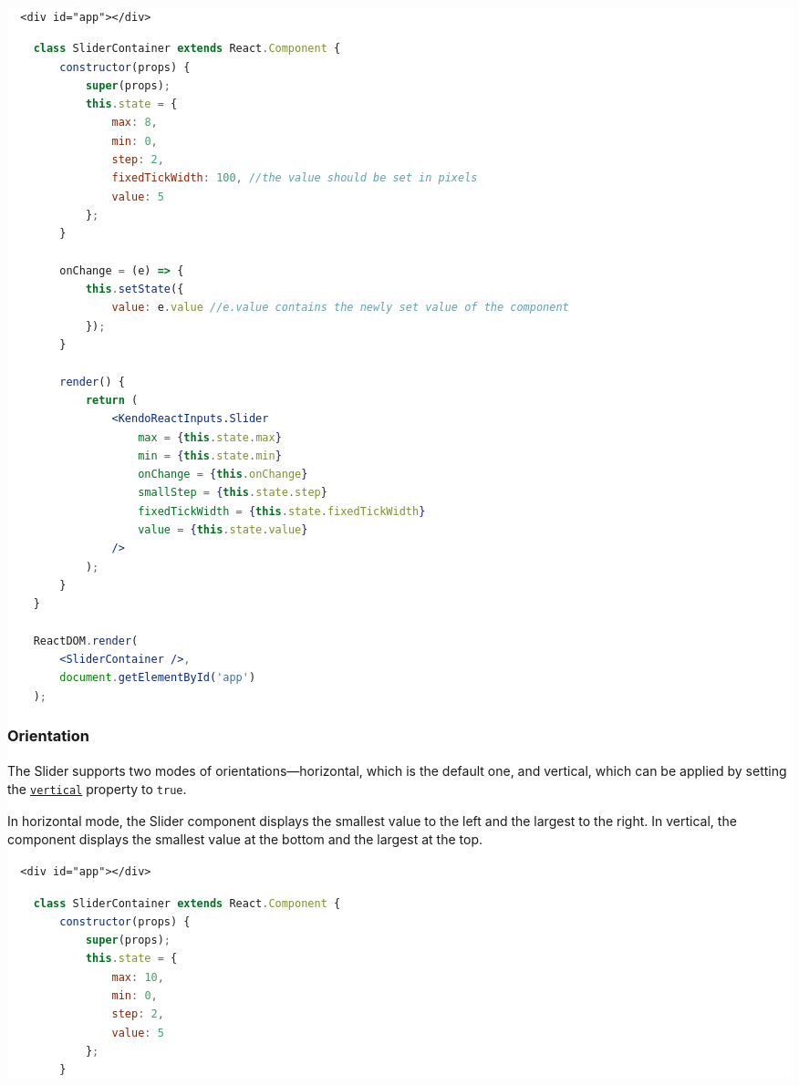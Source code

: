 ```html-preview
  <div id="app"></div>
```
```jsx
    class SliderContainer extends React.Component {
        constructor(props) {
            super(props);
            this.state = {
                max: 8,
                min: 0,
                step: 2,
                fixedTickWidth: 100, //the value should be set in pixels
                value: 5
            };
        }

        onChange = (e) => {
            this.setState({
                value: e.value //e.value contains the newly set value of the component
            });
        }

        render() {
            return (
                <KendoReactInputs.Slider
                    max = {this.state.max}
                    min = {this.state.min}
                    onChange = {this.onChange}
                    smallStep = {this.state.step}
                    fixedTickWidth = {this.state.fixedTickWidth}
                    value = {this.state.value}
                />
            );
        }
    }

    ReactDOM.render(
        <SliderContainer />,
        document.getElementById('app')
    );
```

### Orientation

The Slider supports two modes of orientations&mdash;horizontal, which is the default one, and vertical, which can be applied by setting the [`vertical`](https://github.com/telerik/kendo-react-inputs/blob/master/docs/slider/api.md#vertical-booleandefault-false) property to `true`.

In horizontal mode, the Slider component displays the smallest value to the left and the largest to the right. In vertical, the component displays the smallest value at the bottom and the largest at the top.

```html-preview
  <div id="app"></div>
```
```jsx
    class SliderContainer extends React.Component {
        constructor(props) {
            super(props);
            this.state = {
                max: 10,
                min: 0,
                step: 2,
                value: 5
            };
        }
```